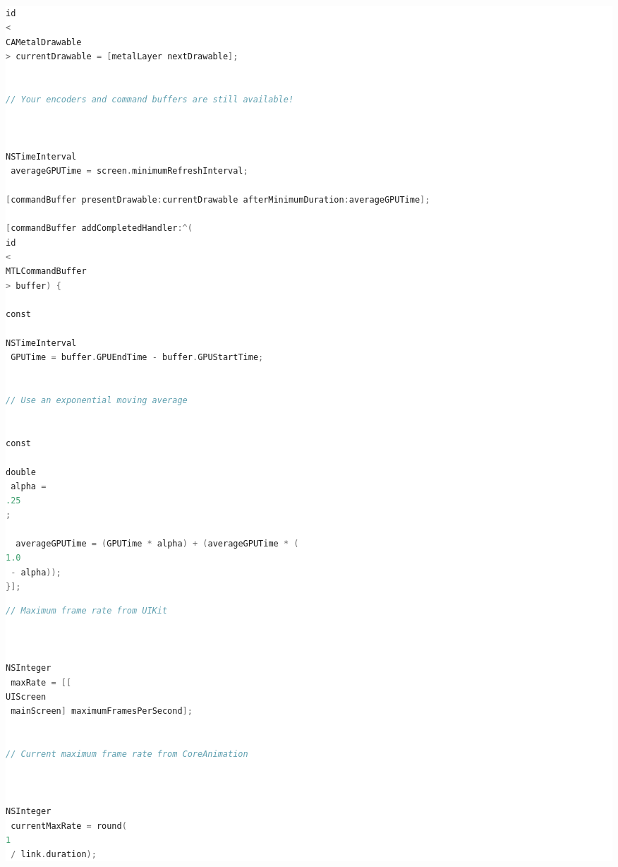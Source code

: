 ```swift
id
<
CAMetalDrawable
> currentDrawable = [metalLayer nextDrawable];


// Your encoders and command buffers are still available!



NSTimeInterval
 averageGPUTime = screen.minimumRefreshInterval;

[commandBuffer presentDrawable:currentDrawable afterMinimumDuration:averageGPUTime];

[commandBuffer addCompletedHandler:^(
id
<
MTLCommandBuffer
> buffer) {
  
const
 
NSTimeInterval
 GPUTime = buffer.GPUEndTime - buffer.GPUStartTime;

  
// Use an exponential moving average

  
const
 
double
 alpha = 
.25
;

  averageGPUTime = (GPUTime * alpha) + (averageGPUTime * (
1.0
 - alpha));
}];
```

```swift
// Maximum frame rate from UIKit



NSInteger
 maxRate = [[
UIScreen
 mainScreen] maximumFramesPerSecond];


// Current maximum frame rate from CoreAnimation



NSInteger
 currentMaxRate = round(
1
 / link.duration);
```
